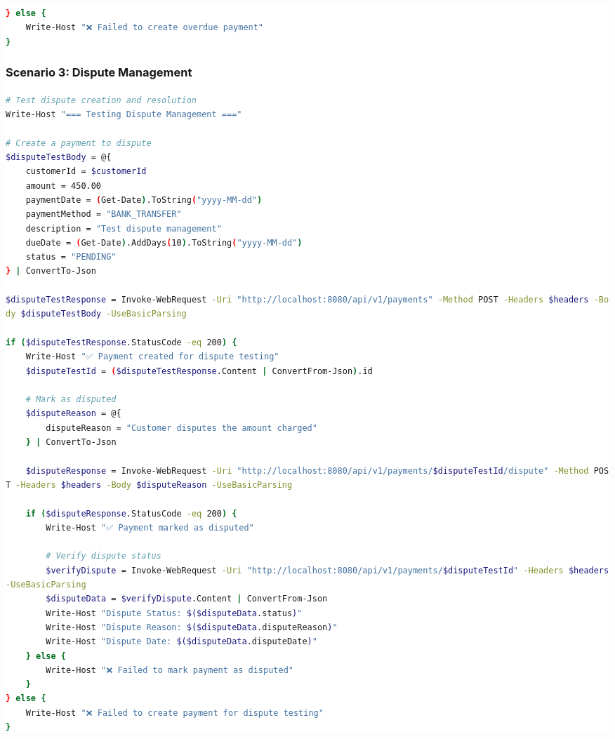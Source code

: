 ```bash
} else {
    Write-Host "❌ Failed to create overdue payment"
}
```

### Scenario 3: Dispute Management
```bash
# Test dispute creation and resolution
Write-Host "=== Testing Dispute Management ==="

# Create a payment to dispute
$disputeTestBody = @{
    customerId = $customerId
    amount = 450.00
    paymentDate = (Get-Date).ToString("yyyy-MM-dd")
    paymentMethod = "BANK_TRANSFER"
    description = "Test dispute management"
    dueDate = (Get-Date).AddDays(10).ToString("yyyy-MM-dd")
    status = "PENDING"
} | ConvertTo-Json

$disputeTestResponse = Invoke-WebRequest -Uri "http://localhost:8080/api/v1/payments" -Method POST -Headers $headers -Body $disputeTestBody -UseBasicParsing

if ($disputeTestResponse.StatusCode -eq 200) {
    Write-Host "✅ Payment created for dispute testing"
    $disputeTestId = ($disputeTestResponse.Content | ConvertFrom-Json).id
    
    # Mark as disputed
    $disputeReason = @{
        disputeReason = "Customer disputes the amount charged"
    } | ConvertTo-Json
    
    $disputeResponse = Invoke-WebRequest -Uri "http://localhost:8080/api/v1/payments/$disputeTestId/dispute" -Method POST -Headers $headers -Body $disputeReason -UseBasicParsing
    
    if ($disputeResponse.StatusCode -eq 200) {
        Write-Host "✅ Payment marked as disputed"
        
        # Verify dispute status
        $verifyDispute = Invoke-WebRequest -Uri "http://localhost:8080/api/v1/payments/$disputeTestId" -Headers $headers -UseBasicParsing
        $disputeData = $verifyDispute.Content | ConvertFrom-Json
        Write-Host "Dispute Status: $($disputeData.status)"
        Write-Host "Dispute Reason: $($disputeData.disputeReason)"
        Write-Host "Dispute Date: $($disputeData.disputeDate)"
    } else {
        Write-Host "❌ Failed to mark payment as disputed"
    }
} else {
    Write-Host "❌ Failed to create payment for dispute testing"
}
```
